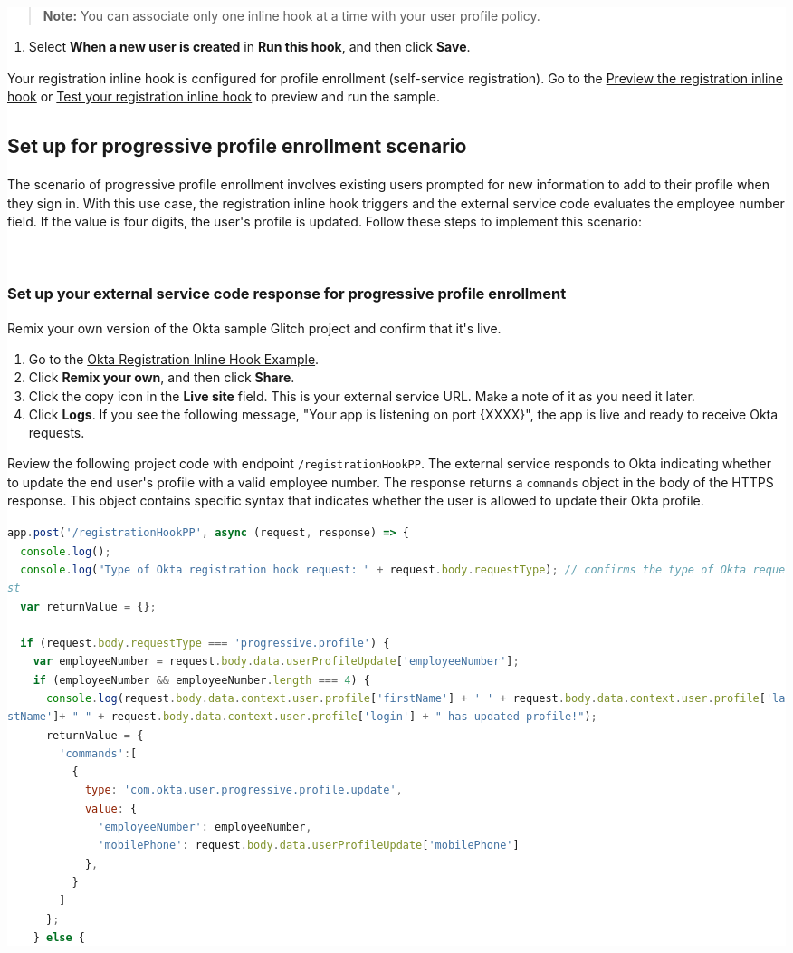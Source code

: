    > **Note:** You can associate only one inline hook at a time with your user profile policy.

1. Select **When a new user is created** in **Run this hook**, and then click **Save**.

Your registration inline hook is configured for profile enrollment (self-service registration). Go to the [Preview the registration inline hook](#preview-the-registration-inline-hook) or [Test your registration inline hook](#test-your-registration-inline-hook) to preview and run the sample.

## Set up for progressive profile enrollment scenario

The scenario of progressive profile enrollment involves existing users prompted for new information to add to their profile when they sign in. With this use case, the registration inline hook triggers and the external service code evaluates the employee number field. If the value is four digits, the user's profile is updated. Follow these steps to implement this scenario:

<StackSnippet snippet="introbullets"/><br>

<HookCommonSetupNote/>

<HookBasicAuthValuesNote/>

### Set up your external service code response for progressive profile enrollment

Remix your own version of the Okta sample Glitch project and confirm that it's live.

1. Go to the [Okta Registration Inline Hook Example](https://glitch.com/edit/#!/okta-inlinehook-registrationhook-oie).
1. Click **Remix your own**, and then click **Share**.
1. Click the copy icon in the **Live site** field. This is your external service URL. Make a note of it as you need it later.
1. Click **Logs**. If you see the following message, "Your app is listening on port {XXXX}", the app is live and ready to receive Okta requests.

Review the following project code with endpoint `/registrationHookPP`. The external service responds to Okta indicating whether to update the end user's profile with a valid employee number. The response returns a `commands` object in the body of the HTTPS response. This object contains specific syntax that indicates whether the user is allowed to update their Okta profile.

<StackSnippet snippet="response-properties"/>

```javascript
app.post('/registrationHookPP', async (request, response) => {
  console.log();
  console.log("Type of Okta registration hook request: " + request.body.requestType); // confirms the type of Okta request
  var returnValue = {};

  if (request.body.requestType === 'progressive.profile') {
    var employeeNumber = request.body.data.userProfileUpdate['employeeNumber'];
    if (employeeNumber && employeeNumber.length === 4) {
      console.log(request.body.data.context.user.profile['firstName'] + ' ' + request.body.data.context.user.profile['lastName']+ " " + request.body.data.context.user.profile['login'] + " has updated profile!");
      returnValue = {
        'commands':[
          {
            type: 'com.okta.user.progressive.profile.update',
            value: {
              'employeeNumber': employeeNumber,
              'mobilePhone': request.body.data.userProfileUpdate['mobilePhone']
            },
          }
        ]
      };
    } else {
```